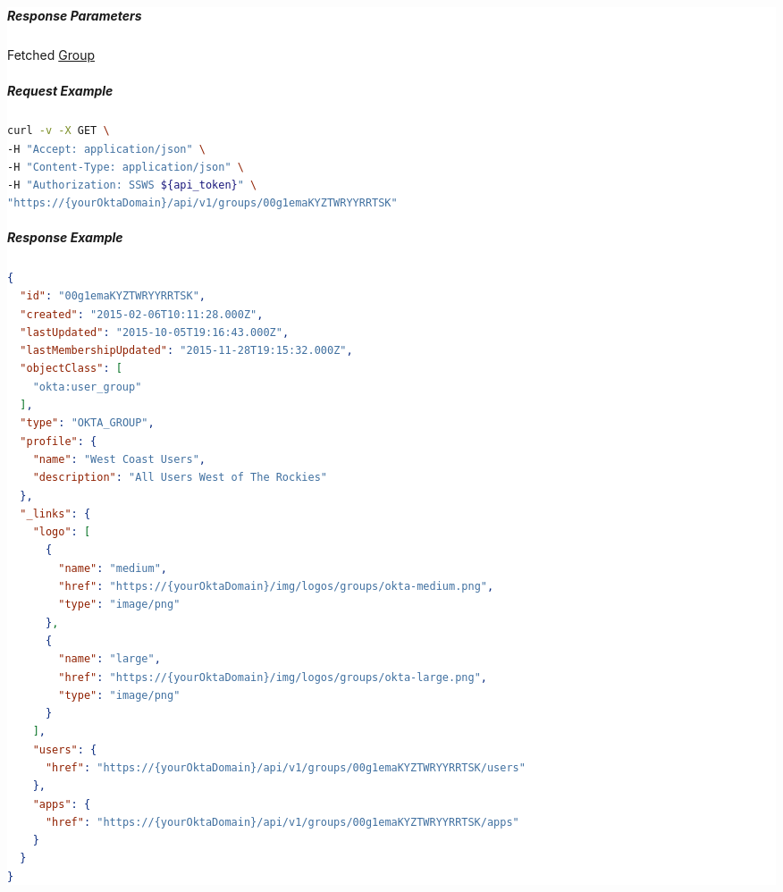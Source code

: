 ##### Response Parameters


Fetched [Group](#group-model)

##### Request Example


```bash
curl -v -X GET \
-H "Accept: application/json" \
-H "Content-Type: application/json" \
-H "Authorization: SSWS ${api_token}" \
"https://{yourOktaDomain}/api/v1/groups/00g1emaKYZTWRYYRRTSK"
```

##### Response Example


```json
{
  "id": "00g1emaKYZTWRYYRRTSK",
  "created": "2015-02-06T10:11:28.000Z",
  "lastUpdated": "2015-10-05T19:16:43.000Z",
  "lastMembershipUpdated": "2015-11-28T19:15:32.000Z",
  "objectClass": [
    "okta:user_group"
  ],
  "type": "OKTA_GROUP",
  "profile": {
    "name": "West Coast Users",
    "description": "All Users West of The Rockies"
  },
  "_links": {
    "logo": [
      {
        "name": "medium",
        "href": "https://{yourOktaDomain}/img/logos/groups/okta-medium.png",
        "type": "image/png"
      },
      {
        "name": "large",
        "href": "https://{yourOktaDomain}/img/logos/groups/okta-large.png",
        "type": "image/png"
      }
    ],
    "users": {
      "href": "https://{yourOktaDomain}/api/v1/groups/00g1emaKYZTWRYYRRTSK/users"
    },
    "apps": {
      "href": "https://{yourOktaDomain}/api/v1/groups/00g1emaKYZTWRYYRRTSK/apps"
    }
  }
}
```
